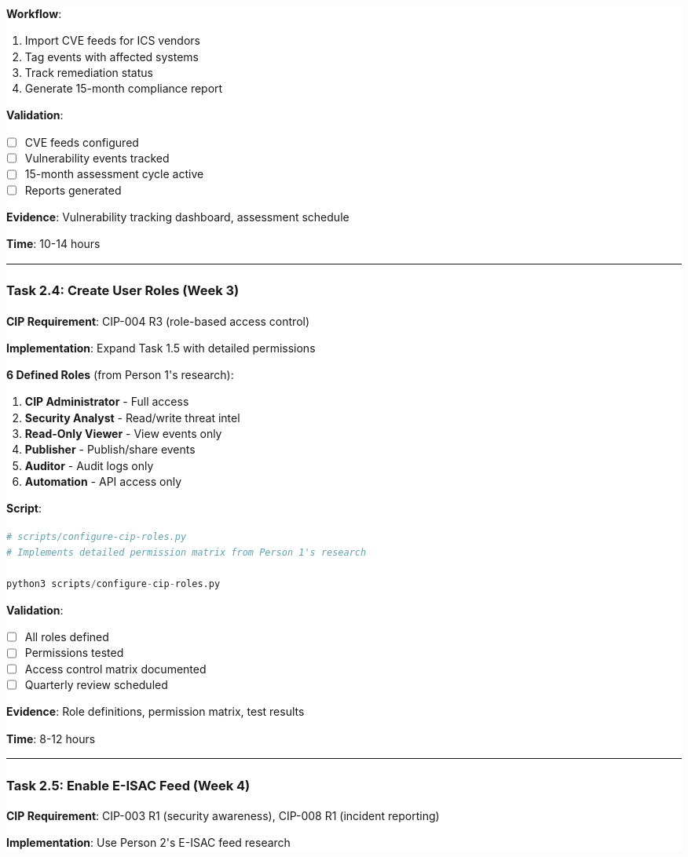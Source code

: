 **Workflow**:
1. Import CVE feeds for ICS vendors
2. Tag events with affected systems
3. Track remediation status
4. Generate 15-month compliance report

**Validation**:
- [ ] CVE feeds configured
- [ ] Vulnerability events tracked
- [ ] 15-month assessment cycle active
- [ ] Reports generated

**Evidence**: Vulnerability tracking dashboard, assessment schedule

**Time**: 10-14 hours

---

### Task 2.4: Create User Roles (Week 3)

**CIP Requirement**: CIP-004 R3 (role-based access control)

**Implementation**: Expand Task 1.5 with detailed permissions

**6 Defined Roles** (from Person 1's research):
1. **CIP Administrator** - Full access
2. **Security Analyst** - Read/write threat intel
3. **Read-Only Viewer** - View events only
4. **Publisher** - Publish/share events
5. **Auditor** - Audit logs only
6. **Automation** - API access only

**Script**:
```python
# scripts/configure-cip-roles.py
# Implements detailed permission matrix from Person 1's research

python3 scripts/configure-cip-roles.py
```

**Validation**:
- [ ] All roles defined
- [ ] Permissions tested
- [ ] Access control matrix documented
- [ ] Quarterly review scheduled

**Evidence**: Role definitions, permission matrix, test results

**Time**: 8-12 hours

---

### Task 2.5: Enable E-ISAC Feed (Week 4)

**CIP Requirement**: CIP-003 R1 (security awareness), CIP-008 R1 (incident reporting)

**Implementation**: Use Person 2's E-ISAC feed research
